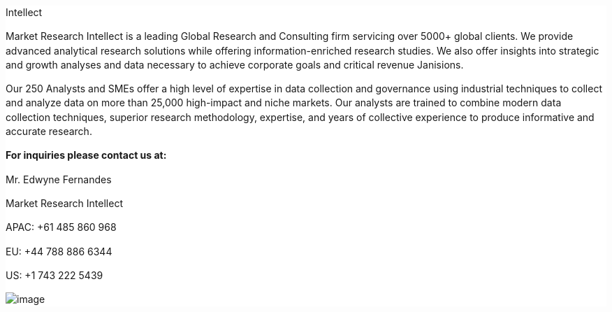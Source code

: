 Intellect</span></strong></p><p><span class="">Market Research Intellect is a leading Global Research and Consulting firm servicing over 5000+ global clients. We provide advanced analytical research solutions while offering information-enriched research studies.&nbsp;</span>We also offer insights into strategic and growth analyses and data necessary to achieve corporate goals and critical revenue Janisions.</p><p><span class="">Our 250 Analysts and SMEs offer a high level of expertise in data collection and governance using industrial techniques to collect and analyze data on more than 25,000 high-impact and niche markets. Our analysts are trained to combine modern data collection techniques, superior research methodology, expertise, and years of collective experience to produce informative and accurate research.</span></p><p><strong>For inquiries please contact us at:</strong></p><p>Mr. Edwyne Fernandes</p><p>Market Research Intellect</p><p>APAC: +61 485 860 968</p><p>EU: +44 788 886 6344</p><p>US: +1 743 222 5439</p>
![image](https://github.com/user-attachments/assets/9305f44a-3205-4940-b042-d79bf4145993)
